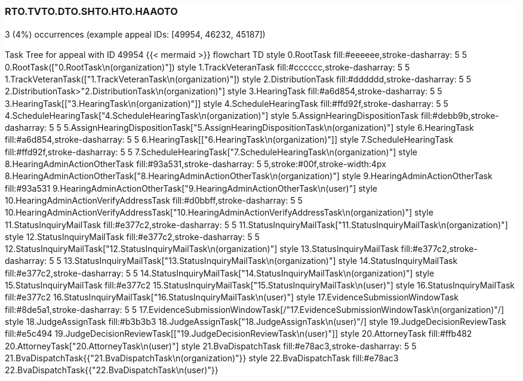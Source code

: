 
### RTO.TVTO.DTO.SHTO.HTO.HAAOTO

3 (4%) occurrences (example appeal IDs: [49954, 46232, 45187])

Task Tree for appeal with ID 49954
{{< mermaid >}}
flowchart TD
style 0.RootTask fill:#eeeeee,stroke-dasharray: 5 5
  0.RootTask(["0.RootTask\n(organization)"])
style 1.TrackVeteranTask fill:#cccccc,stroke-dasharray: 5 5
  1.TrackVeteranTask(["1.TrackVeteranTask\n(organization)"])
style 2.DistributionTask fill:#dddddd,stroke-dasharray: 5 5
  2.DistributionTask>"2.DistributionTask\n(organization)"]
style 3.HearingTask fill:#a6d854,stroke-dasharray: 5 5
  3.HearingTask[["3.HearingTask\n(organization)"]]
style 4.ScheduleHearingTask fill:#ffd92f,stroke-dasharray: 5 5
  4.ScheduleHearingTask["4.ScheduleHearingTask\n(organization)"]
style 5.AssignHearingDispositionTask fill:#debb9b,stroke-dasharray: 5 5
  5.AssignHearingDispositionTask["5.AssignHearingDispositionTask\n(organization)"]
style 6.HearingTask fill:#a6d854,stroke-dasharray: 5 5
  6.HearingTask[["6.HearingTask\n(organization)"]]
style 7.ScheduleHearingTask fill:#ffd92f,stroke-dasharray: 5 5
  7.ScheduleHearingTask["7.ScheduleHearingTask\n(organization)"]
style 8.HearingAdminActionOtherTask fill:#93a531,stroke-dasharray: 5 5,stroke:#00f,stroke-width:4px
  8.HearingAdminActionOtherTask["8.HearingAdminActionOtherTask\n(organization)"]
style 9.HearingAdminActionOtherTask fill:#93a531
  9.HearingAdminActionOtherTask["9.HearingAdminActionOtherTask\n(user)"]
style 10.HearingAdminActionVerifyAddressTask fill:#d0bbff,stroke-dasharray: 5 5
  10.HearingAdminActionVerifyAddressTask["10.HearingAdminActionVerifyAddressTask\n(organization)"]
style 11.StatusInquiryMailTask fill:#e377c2,stroke-dasharray: 5 5
  11.StatusInquiryMailTask["11.StatusInquiryMailTask\n(organization)"]
style 12.StatusInquiryMailTask fill:#e377c2,stroke-dasharray: 5 5
  12.StatusInquiryMailTask["12.StatusInquiryMailTask\n(organization)"]
style 13.StatusInquiryMailTask fill:#e377c2,stroke-dasharray: 5 5
  13.StatusInquiryMailTask["13.StatusInquiryMailTask\n(organization)"]
style 14.StatusInquiryMailTask fill:#e377c2,stroke-dasharray: 5 5
  14.StatusInquiryMailTask["14.StatusInquiryMailTask\n(organization)"]
style 15.StatusInquiryMailTask fill:#e377c2
  15.StatusInquiryMailTask["15.StatusInquiryMailTask\n(user)"]
style 16.StatusInquiryMailTask fill:#e377c2
  16.StatusInquiryMailTask["16.StatusInquiryMailTask\n(user)"]
style 17.EvidenceSubmissionWindowTask fill:#8de5a1,stroke-dasharray: 5 5
  17.EvidenceSubmissionWindowTask[/"17.EvidenceSubmissionWindowTask\n(organization)"/]
style 18.JudgeAssignTask fill:#b3b3b3
  18.JudgeAssignTask[\"18.JudgeAssignTask\n(user)"/]
style 19.JudgeDecisionReviewTask fill:#e5c494
  19.JudgeDecisionReviewTask[["19.JudgeDecisionReviewTask\n(user)"]]
style 20.AttorneyTask fill:#ffb482
  20.AttorneyTask["20.AttorneyTask\n(user)"]
style 21.BvaDispatchTask fill:#e78ac3,stroke-dasharray: 5 5
  21.BvaDispatchTask{{"21.BvaDispatchTask\n(organization)"}}
style 22.BvaDispatchTask fill:#e78ac3
  22.BvaDispatchTask{{"22.BvaDispatchTask\n(user)"}}
